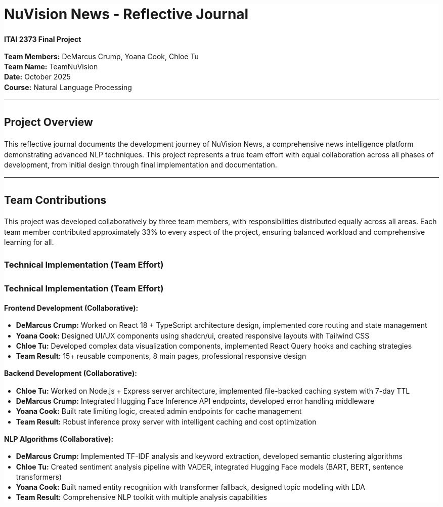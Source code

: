 # NuVision News - Reflective Journal
**ITAI 2373 Final Project**

**Team Members:** DeMarcus Crump, Yoana Cook, Chloe Tu  
**Team Name:** TeamNuVision  
**Date:** October 2025  
**Course:** Natural Language Processing

---

## Project Overview

This reflective journal documents the development journey of NuVision News, a comprehensive news intelligence platform demonstrating advanced NLP techniques. This project represents a true team effort with equal collaboration across all phases of development, from initial design through final implementation and documentation.

---

## Team Contributions

This project was developed collaboratively by three team members, with responsibilities distributed equally across all areas. Each team member contributed approximately 33% to every aspect of the project, ensuring balanced workload and comprehensive learning for all.

### Technical Implementation (Team Effort)

### Technical Implementation (Team Effort)

**Frontend Development (Collaborative):**
- **DeMarcus Crump:** Worked on React 18 + TypeScript architecture design, implemented core routing and state management
- **Yoana Cook:** Designed UI/UX components using shadcn/ui, created responsive layouts with Tailwind CSS
- **Chloe Tu:** Developed complex data visualization components, implemented React Query hooks and caching strategies
- **Team Result:** 15+ reusable components, 8 main pages, professional responsive design

**Backend Development (Collaborative):**
- **Chloe Tu:** Worked on Node.js + Express server architecture, implemented file-backed caching system with 7-day TTL
- **DeMarcus Crump:** Integrated Hugging Face Inference API endpoints, developed error handling middleware
- **Yoana Cook:** Built rate limiting logic, created admin endpoints for cache management
- **Team Result:** Robust inference proxy server with intelligent caching and cost optimization

**NLP Algorithms (Collaborative):**
- **DeMarcus Crump:** Implemented TF-IDF analysis and keyword extraction, developed semantic clustering algorithms
- **Chloe Tu:** Created sentiment analysis pipeline with VADER, integrated Hugging Face models (BART, BERT, sentence transformers)
- **Yoana Cook:** Built named entity recognition with transformer fallback, designed topic modeling with LDA
- **Team Result:** Comprehensive NLP toolkit with multiple analysis capabilities
